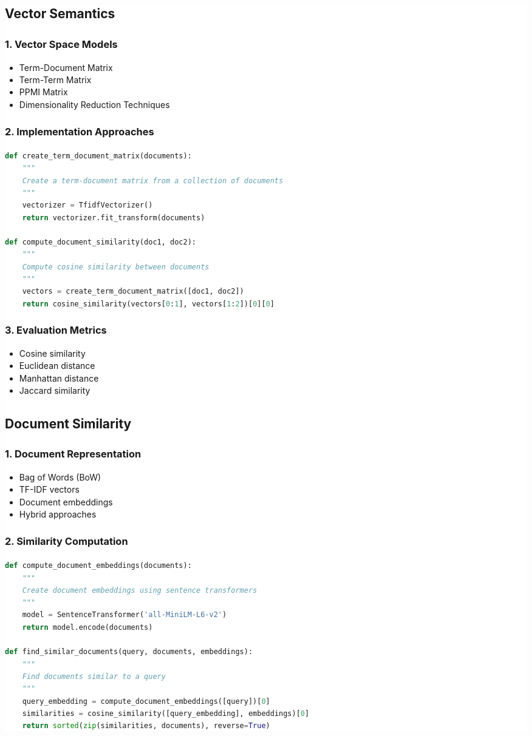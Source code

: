 ## Vector Semantics

### 1. Vector Space Models
- Term-Document Matrix
- Term-Term Matrix
- PPMI Matrix
- Dimensionality Reduction Techniques

### 2. Implementation Approaches
```python
def create_term_document_matrix(documents):
    """
    Create a term-document matrix from a collection of documents
    """
    vectorizer = TfidfVectorizer()
    return vectorizer.fit_transform(documents)

def compute_document_similarity(doc1, doc2):
    """
    Compute cosine similarity between documents
    """
    vectors = create_term_document_matrix([doc1, doc2])
    return cosine_similarity(vectors[0:1], vectors[1:2])[0][0]
```

### 3. Evaluation Metrics
- Cosine similarity
- Euclidean distance
- Manhattan distance
- Jaccard similarity

## Document Similarity

### 1. Document Representation
- Bag of Words (BoW)
- TF-IDF vectors
- Document embeddings
- Hybrid approaches

### 2. Similarity Computation
```python
def compute_document_embeddings(documents):
    """
    Create document embeddings using sentence transformers
    """
    model = SentenceTransformer('all-MiniLM-L6-v2')
    return model.encode(documents)

def find_similar_documents(query, documents, embeddings):
    """
    Find documents similar to a query
    """
    query_embedding = compute_document_embeddings([query])[0]
    similarities = cosine_similarity([query_embedding], embeddings)[0]
    return sorted(zip(similarities, documents), reverse=True)
```

